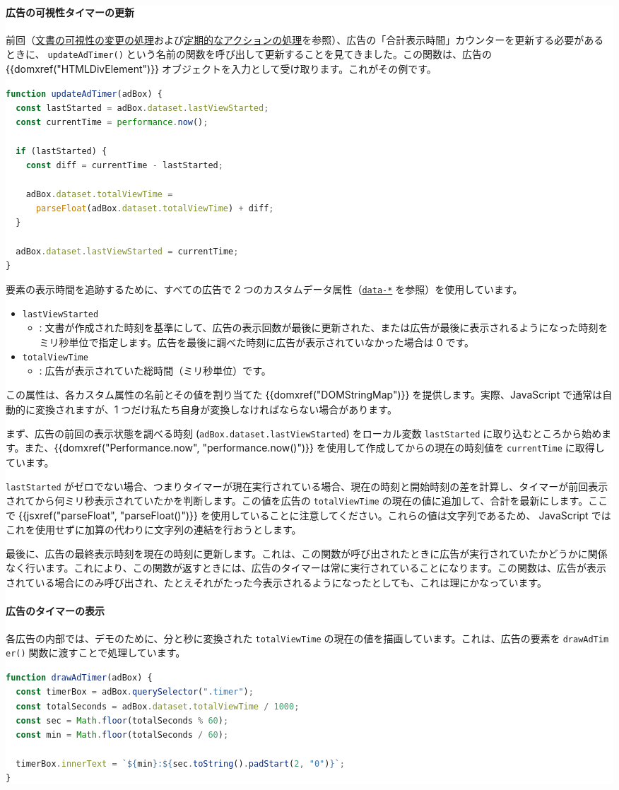#### 広告の可視性タイマーの更新

前回（[文書の可視性の変更の処理](#文書の可視性の変更の処理)および[定期的なアクションの処理](#定期的なアクションの処理)を参照）、広告の「合計表示時間」カウンターを更新する必要があるときに、 `updateAdTimer()` という名前の関数を呼び出して更新することを見てきました。この関数は、広告の {{domxref("HTMLDivElement")}} オブジェクトを入力として受け取ります。これがその例です。

```js
function updateAdTimer(adBox) {
  const lastStarted = adBox.dataset.lastViewStarted;
  const currentTime = performance.now();

  if (lastStarted) {
    const diff = currentTime - lastStarted;

    adBox.dataset.totalViewTime =
      parseFloat(adBox.dataset.totalViewTime) + diff;
  }

  adBox.dataset.lastViewStarted = currentTime;
}
```

要素の表示時間を追跡するために、すべての広告で 2 つのカスタムデータ属性（[`data-*`](/ja/docs/Web/HTML/Global_attributes/data-*) を参照）を使用しています。

- `lastViewStarted`
  - : 文書が作成された時刻を基準にして、広告の表示回数が最後に更新された、または広告が最後に表示されるようになった時刻をミリ秒単位で指定します。広告を最後に調べた時刻に広告が表示されていなかった場合は 0 です。
- `totalViewTime`
  - : 広告が表示されていた総時間（ミリ秒単位）です。

この属性は、各カスタム属性の名前とその値を割り当てた {{domxref("DOMStringMap")}} を提供します。実際、JavaScript で通常は自動的に変換されますが、1 つだけ私たち自身が変換しなければならない場合があります。

まず、広告の前回の表示状態を調べる時刻 (`adBox.dataset.lastViewStarted`) をローカル変数 `lastStarted` に取り込むところから始めます。また、{{domxref("Performance.now", "performance.now()")}} を使用して作成してからの現在の時刻値を `currentTime` に取得しています。

`lastStarted` がゼロでない場合、つまりタイマーが現在実行されている場合、現在の時刻と開始時刻の差を計算し、タイマーが前回表示されてから何ミリ秒表示されていたかを判断します。この値を広告の `totalViewTime` の現在の値に追加して、合計を最新にします。ここで {{jsxref("parseFloat", "parseFloat()")}} を使用していることに注意してください。これらの値は文字列であるため、 JavaScript ではこれを使用せずに加算の代わりに文字列の連結を行おうとします。

最後に、広告の最終表示時刻を現在の時刻に更新します。これは、この関数が呼び出されたときに広告が実行されていたかどうかに関係なく行います。これにより、この関数が返すときには、広告のタイマーは常に実行されていることになります。この関数は、広告が表示されている場合にのみ呼び出され、たとえそれがたった今表示されるようになったとしても、これは理にかなっています。

#### 広告のタイマーの表示

各広告の内部では、デモのために、分と秒に変換された `totalViewTime` の現在の値を描画しています。これは、広告の要素を `drawAdTimer()` 関数に渡すことで処理しています。

```js
function drawAdTimer(adBox) {
  const timerBox = adBox.querySelector(".timer");
  const totalSeconds = adBox.dataset.totalViewTime / 1000;
  const sec = Math.floor(totalSeconds % 60);
  const min = Math.floor(totalSeconds / 60);

  timerBox.innerText = `${min}:${sec.toString().padStart(2, "0")}`;
}
```
